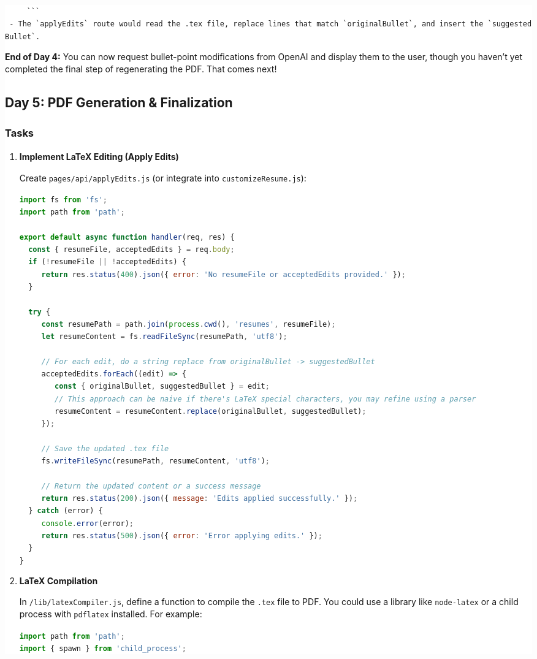          ```
     - The `applyEdits` route would read the .tex file, replace lines that match `originalBullet`, and insert the `suggestedBullet`.

**End of Day 4:**
You can now request bullet-point modifications from OpenAI and display them to the user, though you haven’t yet completed the final step of regenerating the PDF. That comes next!


## Day 5: PDF Generation & Finalization

### Tasks

1. **Implement LaTeX Editing (Apply Edits)**

    Create `pages/api/applyEdits.js` (or integrate into `customizeResume.js`):
    ```js
    import fs from 'fs';
    import path from 'path';

    export default async function handler(req, res) {
      const { resumeFile, acceptedEdits } = req.body;
      if (!resumeFile || !acceptedEdits) {
         return res.status(400).json({ error: 'No resumeFile or acceptedEdits provided.' });
      }

      try {
         const resumePath = path.join(process.cwd(), 'resumes', resumeFile);
         let resumeContent = fs.readFileSync(resumePath, 'utf8');

         // For each edit, do a string replace from originalBullet -> suggestedBullet
         acceptedEdits.forEach((edit) => {
            const { originalBullet, suggestedBullet } = edit;
            // This approach can be naive if there's LaTeX special characters, you may refine using a parser
            resumeContent = resumeContent.replace(originalBullet, suggestedBullet);
         });

         // Save the updated .tex file
         fs.writeFileSync(resumePath, resumeContent, 'utf8');

         // Return the updated content or a success message
         return res.status(200).json({ message: 'Edits applied successfully.' });
      } catch (error) {
         console.error(error);
         return res.status(500).json({ error: 'Error applying edits.' });
      }
    }
    ```

2. **LaTeX Compilation**

    In `/lib/latexCompiler.js`, define a function to compile the `.tex` file to PDF. You could use a library like `node-latex` or a child process with `pdflatex` installed. For example:
    ```js
    import path from 'path';
    import { spawn } from 'child_process';
